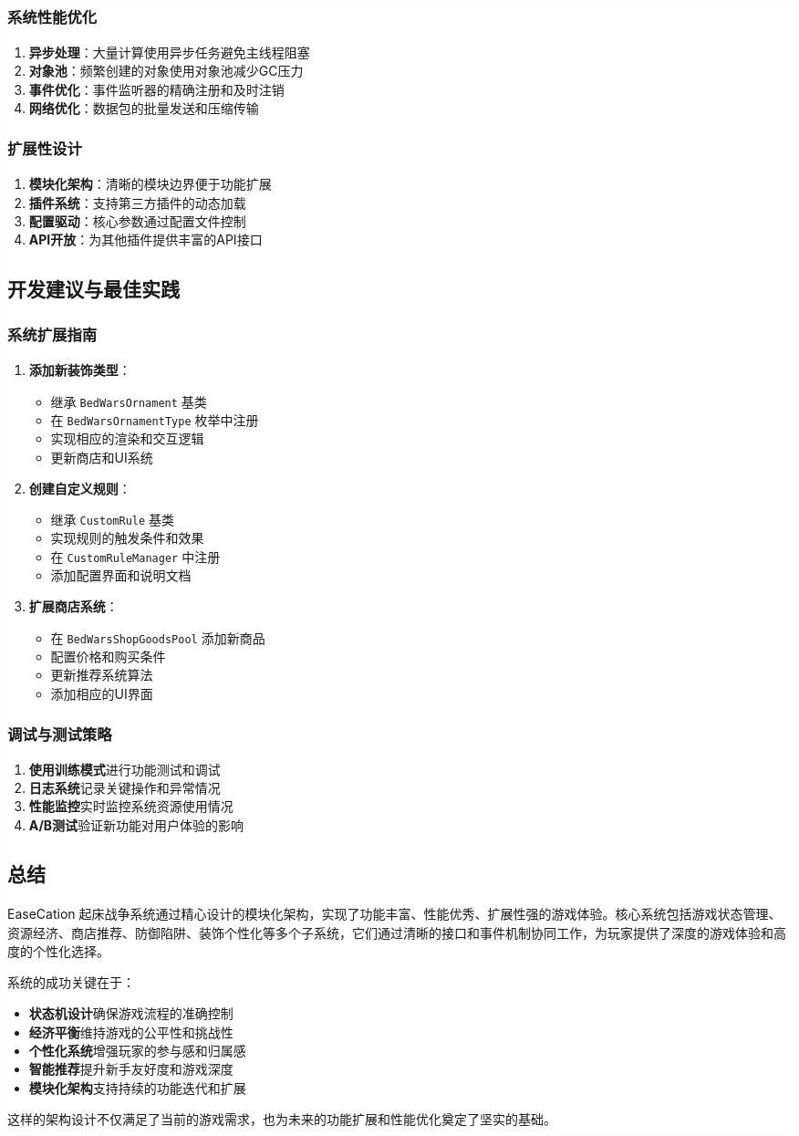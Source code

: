 ### 系统性能优化
1. **异步处理**：大量计算使用异步任务避免主线程阻塞
2. **对象池**：频繁创建的对象使用对象池减少GC压力
3. **事件优化**：事件监听器的精确注册和及时注销
4. **网络优化**：数据包的批量发送和压缩传输

### 扩展性设计
1. **模块化架构**：清晰的模块边界便于功能扩展
2. **插件系统**：支持第三方插件的动态加载
3. **配置驱动**：核心参数通过配置文件控制
4. **API开放**：为其他插件提供丰富的API接口

## 开发建议与最佳实践

### 系统扩展指南
1. **添加新装饰类型**：
   - 继承 `BedWarsOrnament` 基类
   - 在 `BedWarsOrnamentType` 枚举中注册
   - 实现相应的渲染和交互逻辑
   - 更新商店和UI系统

2. **创建自定义规则**：
   - 继承 `CustomRule` 基类
   - 实现规则的触发条件和效果
   - 在 `CustomRuleManager` 中注册
   - 添加配置界面和说明文档

3. **扩展商店系统**：
   - 在 `BedWarsShopGoodsPool` 添加新商品
   - 配置价格和购买条件
   - 更新推荐系统算法
   - 添加相应的UI界面

### 调试与测试策略
1. **使用训练模式**进行功能测试和调试
2. **日志系统**记录关键操作和异常情况
3. **性能监控**实时监控系统资源使用情况
4. **A/B测试**验证新功能对用户体验的影响

## 总结

EaseCation 起床战争系统通过精心设计的模块化架构，实现了功能丰富、性能优秀、扩展性强的游戏体验。核心系统包括游戏状态管理、资源经济、商店推荐、防御陷阱、装饰个性化等多个子系统，它们通过清晰的接口和事件机制协同工作，为玩家提供了深度的游戏体验和高度的个性化选择。

系统的成功关键在于：
- **状态机设计**确保游戏流程的准确控制
- **经济平衡**维持游戏的公平性和挑战性
- **个性化系统**增强玩家的参与感和归属感
- **智能推荐**提升新手友好度和游戏深度
- **模块化架构**支持持续的功能迭代和扩展

这样的架构设计不仅满足了当前的游戏需求，也为未来的功能扩展和性能优化奠定了坚实的基础。